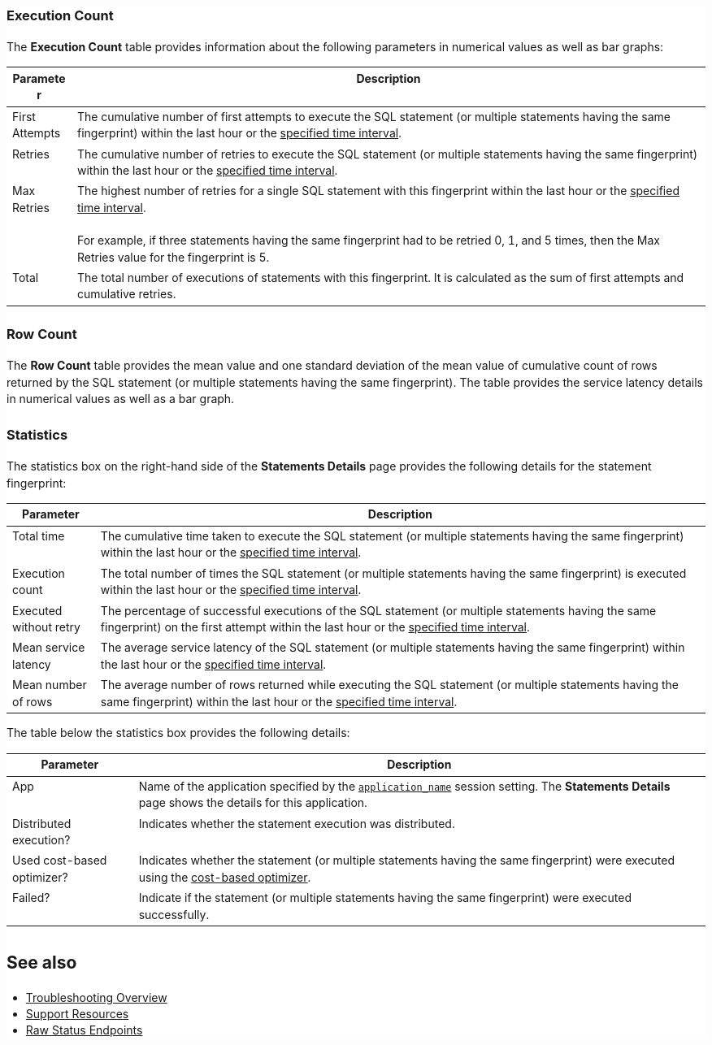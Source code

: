 ### Execution Count

The **Execution Count** table provides information about the following parameters in numerical values as well as bar graphs:

Parameter | Description
-----|------------
First Attempts | The cumulative number of first attempts to execute the SQL statement (or multiple statements having the same fingerprint) within the last hour or the [specified time interval](#limitation).
Retries | The cumulative number of retries to execute the SQL statement (or multiple statements having the same fingerprint) within the last hour or the [specified time interval](#limitation).
Max Retries | The highest number of retries for a single SQL statement with this fingerprint within the last hour or the [specified time interval](#limitation). <br><br>For example, if three statements having the same fingerprint had to be retried 0, 1, and 5 times, then the Max Retries value for the fingerprint is 5.
Total | The total number of executions of statements with this fingerprint. It is calculated as the sum of first attempts and cumulative retries.

### Row Count

The **Row Count** table provides the mean value and one standard deviation of the mean value of cumulative count of rows returned by the SQL statement (or multiple statements having the same fingerprint). The table provides the service latency details in numerical values as well as a bar graph.

### Statistics

The statistics box on the right-hand side of the **Statements Details** page provides the following details for the statement fingerprint:

Parameter | Description
-----|------------
Total time | The cumulative time taken to execute the SQL statement (or multiple statements having the same fingerprint) within the last hour or the [specified time interval](#limitation).
Execution count | The total number of times the SQL statement (or multiple statements having the same fingerprint) is executed within the last hour or the [specified time interval](#limitation).
Executed without retry | The percentage of successful executions of the SQL statement (or multiple statements having the same fingerprint) on the first attempt within the last hour or the [specified time interval](#limitation).
Mean service latency | The average service latency of the SQL statement (or multiple statements having the same fingerprint) within the last hour or the [specified time interval](#limitation).
Mean number of rows | The average number of rows returned while executing the SQL statement (or multiple statements having the same fingerprint) within the last hour or the [specified time interval](#limitation).

The table below the statistics box provides the following details:

Parameter | Description
-----|------------
App | Name of the application specified by the [`application_name`](show-vars.html#supported-variables) session setting. The **Statements Details** page shows the details for this application.
Distributed execution? | Indicates whether the statement execution was distributed.
Used cost-based optimizer? | Indicates whether the statement (or multiple statements having the same fingerprint) were executed using the [cost-based optimizer](cost-based-optimizer.html).
Failed? | Indicate if the statement (or multiple statements having the same fingerprint) were executed successfully.

## See also

- [Troubleshooting Overview](troubleshooting-overview.html)
- [Support Resources](support-resources.html)
- [Raw Status Endpoints](monitoring-and-alerting.html#raw-status-endpoints)
